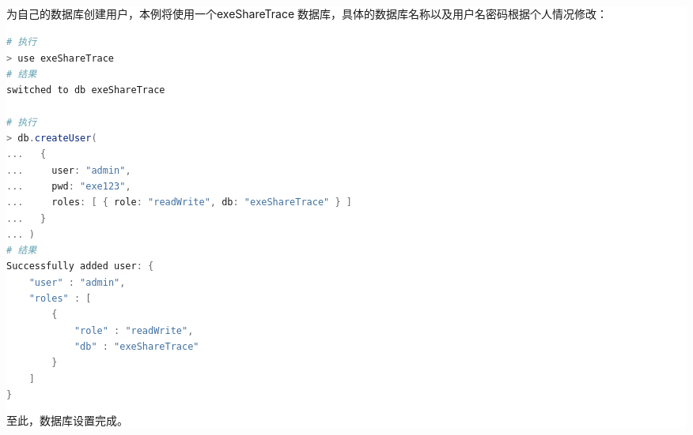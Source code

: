 为自己的数据库创建用户，本例将使用一个exeShareTrace 数据库，具体的数据库名称以及用户名密码根据个人情况修改：

```powershell
# 执行
> use exeShareTrace
# 结果
switched to db exeShareTrace

# 执行
> db.createUser(
...   {
...     user: "admin",
...     pwd: "exe123",
...     roles: [ { role: "readWrite", db: "exeShareTrace" } ]
...   }
... )
# 结果
Successfully added user: {
	"user" : "admin",
	"roles" : [
		{
			"role" : "readWrite",
			"db" : "exeShareTrace"
		}
	]
}
```

至此，数据库设置完成。

